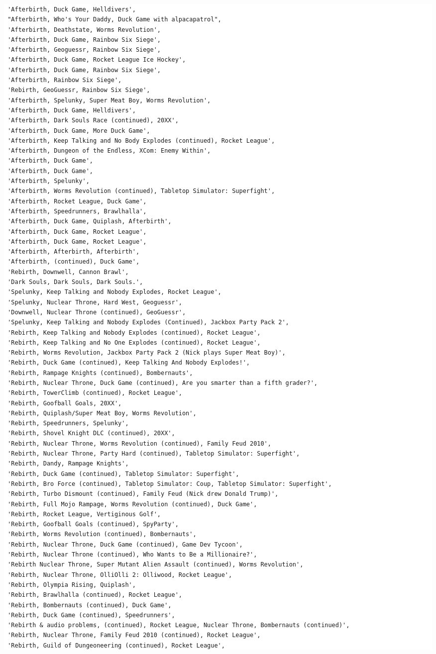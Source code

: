      'Afterbirth, Duck Game, Helldivers',
     "Afterbirth, Who's Your Daddy, Duck Game with alpacapatrol",
     'Afterbirth, Deathstate, Worms Revolution',
     'Afterbirth, Duck Game, Rainbow Six Siege',
     'Afterbirth, Geoguessr, Rainbow Six Siege',
     'Afterbirth, Duck Game, Rocket League Ice Hockey',
     'Afterbirth, Duck Game, Rainbow Six Siege',
     'Afterbirth, Rainbow Six Siege',
     'Rebirth, GeoGuessr, Rainbow Six Siege',
     'Afterbirth, Spelunky, Super Meat Boy, Worms Revolution',
     'Afterbirth, Duck Game, Helldivers',
     'Afterbirth, Dark Souls Race (continued), 20XX',
     'Afterbirth, Duck Game, More Duck Game',
     'Afterbirth, Keep Talking and No Body Explodes (continued), Rocket League',
     'Afterbirth, Dungeon of the Endless, XCom: Enemy Within',
     'Afterbirth, Duck Game',
     'Afterbirth, Duck Game',
     'Afterbirth, Spelunky',
     'Afterbirth, Worms Revolution (continued), Tabletop Simulator: Superfight',
     'Afterbirth, Rocket League, Duck Game',
     'Afterbirth, Speedrunners, Brawlhalla',
     'Afterbirth, Duck Game, Quiplash, Afterbirth',
     'Afterbirth, Duck Game, Rocket League',
     'Afterbirth, Duck Game, Rocket League',
     'Afterbirth, Afterbirth, Afterbirth',
     'Afterbirth, (continued), Duck Game',
     'Rebirth, Downwell, Cannon Brawl',
     'Dark Souls, Dark Souls, Dark Souls.',
     'Spelunky, Keep Talking and Nobody Explodes, Rocket League',
     'Spelunky, Nuclear Throne, Hard West, Geoguessr',
     'Downwell, Nuclear Throne (continued), GeoGuessr',
     'Spelunky, Keep Talking and Nobody Explodes (Continued), Jackbox Party Pack 2',
     'Rebirth, Keep Talking and Nobody Explodes (continued), Rocket League',
     'Rebirth, Keep Talking and No One Explodes (continued), Rocket League',
     'Rebirth, Worms Revolution, Jackbox Party Pack 2 (Nick plays Super Meat Boy)',
     'Rebirth, Duck Game (continued), Keep Talking And Nobody Explodes!',
     'Rebirth, Rampage Knights (continued), Bombernauts',
     'Rebirth, Nuclear Throne, Duck Game (continued), Are you smarter than a fifth grader?',
     'Rebirth, TowerClimb (continued), Rocket League',
     'Rebirth, Goofball Goals, 20XX',
     'Rebirth, Quiplash/Super Meat Boy, Worms Revolution',
     'Rebirth, Speedrunners, Spelunky',
     'Rebirth, Shovel Knight DLC (continued), 20XX',
     'Rebirth, Nuclear Throne, Worms Revolution (continued), Family Feud 2010',
     'Rebirth, Nuclear Throne, Party Hard (continued), Tabletop Simulator: Superfight',
     'Rebirth, Dandy, Rampage Knights',
     'Rebirth, Duck Game (continued), Tabletop Simulator: Superfight',
     'Rebirth, Bro Force (continued), Tabletop Simulator: Coup, Tabletop Simulator: Superfight',
     'Rebirth, Turbo Dismount (continued), Family Feud (Nick drew Donald Trump)',
     'Rebirth, Full Mojo Rampage, Worms Revolution (continued), Duck Game',
     'Rebirth, Rocket League, Vertiginous Golf',
     'Rebirth, Goofball Goals (continued), SpyParty',
     'Rebirth, Worms Revolution (continued), Bombernauts',
     'Rebirth, Nuclear Throne, Duck Game (continued), Game Dev Tycoon',
     'Rebirth, Nuclear Throne (continued), Who Wants to Be a Millionaire?',
     'Rebirth Nuclear Throne, Super Mutant Alien Assault (continued), Worms Revolution',
     'Rebirth, Nuclear Throne, OlliOlli 2: Olliwood, Rocket League',
     'Rebirth, Olympia Rising, Quiplash',
     'Rebirth, Brawlhalla (continued), Rocket League',
     'Rebirth, Bombernauts (continued), Duck Game',
     'Rebirth, Duck Game (continued), Speedrunners',
     'Rebirth & audio problems, (continued), Rocket League, Nuclear Throne, Bombernauts (continued)',
     'Rebirth, Nuclear Throne, Family Feud 2010 (continued), Rocket League',
     'Rebirth, Guild of Dungeoneering (continued), Rocket League',